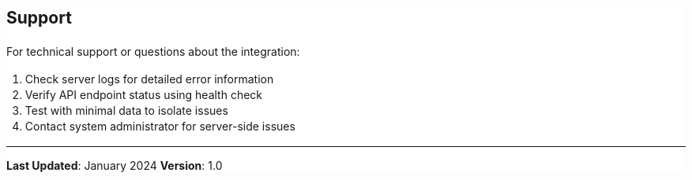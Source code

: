 ## Support

For technical support or questions about the integration:
1. Check server logs for detailed error information
2. Verify API endpoint status using health check
3. Test with minimal data to isolate issues
4. Contact system administrator for server-side issues

---

**Last Updated**: January 2024
**Version**: 1.0




